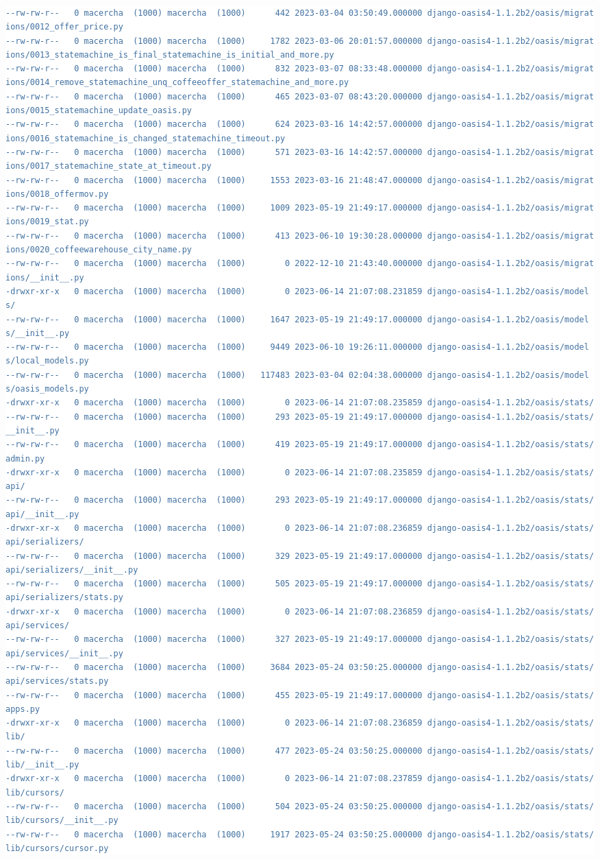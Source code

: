 ```diff
--rw-rw-r--   0 macercha  (1000) macercha  (1000)      442 2023-03-04 03:50:49.000000 django-oasis4-1.1.2b2/oasis/migrations/0012_offer_price.py
--rw-rw-r--   0 macercha  (1000) macercha  (1000)     1782 2023-03-06 20:01:57.000000 django-oasis4-1.1.2b2/oasis/migrations/0013_statemachine_is_final_statemachine_is_initial_and_more.py
--rw-rw-r--   0 macercha  (1000) macercha  (1000)      832 2023-03-07 08:33:48.000000 django-oasis4-1.1.2b2/oasis/migrations/0014_remove_statemachine_unq_coffeeoffer_statemachine_and_more.py
--rw-rw-r--   0 macercha  (1000) macercha  (1000)      465 2023-03-07 08:43:20.000000 django-oasis4-1.1.2b2/oasis/migrations/0015_statemachine_update_oasis.py
--rw-rw-r--   0 macercha  (1000) macercha  (1000)      624 2023-03-16 14:42:57.000000 django-oasis4-1.1.2b2/oasis/migrations/0016_statemachine_is_changed_statemachine_timeout.py
--rw-rw-r--   0 macercha  (1000) macercha  (1000)      571 2023-03-16 14:42:57.000000 django-oasis4-1.1.2b2/oasis/migrations/0017_statemachine_state_at_timeout.py
--rw-rw-r--   0 macercha  (1000) macercha  (1000)     1553 2023-03-16 21:48:47.000000 django-oasis4-1.1.2b2/oasis/migrations/0018_offermov.py
--rw-rw-r--   0 macercha  (1000) macercha  (1000)     1009 2023-05-19 21:49:17.000000 django-oasis4-1.1.2b2/oasis/migrations/0019_stat.py
--rw-rw-r--   0 macercha  (1000) macercha  (1000)      413 2023-06-10 19:30:28.000000 django-oasis4-1.1.2b2/oasis/migrations/0020_coffeewarehouse_city_name.py
--rw-rw-r--   0 macercha  (1000) macercha  (1000)        0 2022-12-10 21:43:40.000000 django-oasis4-1.1.2b2/oasis/migrations/__init__.py
-drwxr-xr-x   0 macercha  (1000) macercha  (1000)        0 2023-06-14 21:07:08.231859 django-oasis4-1.1.2b2/oasis/models/
--rw-rw-r--   0 macercha  (1000) macercha  (1000)     1647 2023-05-19 21:49:17.000000 django-oasis4-1.1.2b2/oasis/models/__init__.py
--rw-rw-r--   0 macercha  (1000) macercha  (1000)     9449 2023-06-10 19:26:11.000000 django-oasis4-1.1.2b2/oasis/models/local_models.py
--rw-rw-r--   0 macercha  (1000) macercha  (1000)   117483 2023-03-04 02:04:38.000000 django-oasis4-1.1.2b2/oasis/models/oasis_models.py
-drwxr-xr-x   0 macercha  (1000) macercha  (1000)        0 2023-06-14 21:07:08.235859 django-oasis4-1.1.2b2/oasis/stats/
--rw-rw-r--   0 macercha  (1000) macercha  (1000)      293 2023-05-19 21:49:17.000000 django-oasis4-1.1.2b2/oasis/stats/__init__.py
--rw-rw-r--   0 macercha  (1000) macercha  (1000)      419 2023-05-19 21:49:17.000000 django-oasis4-1.1.2b2/oasis/stats/admin.py
-drwxr-xr-x   0 macercha  (1000) macercha  (1000)        0 2023-06-14 21:07:08.235859 django-oasis4-1.1.2b2/oasis/stats/api/
--rw-rw-r--   0 macercha  (1000) macercha  (1000)      293 2023-05-19 21:49:17.000000 django-oasis4-1.1.2b2/oasis/stats/api/__init__.py
-drwxr-xr-x   0 macercha  (1000) macercha  (1000)        0 2023-06-14 21:07:08.236859 django-oasis4-1.1.2b2/oasis/stats/api/serializers/
--rw-rw-r--   0 macercha  (1000) macercha  (1000)      329 2023-05-19 21:49:17.000000 django-oasis4-1.1.2b2/oasis/stats/api/serializers/__init__.py
--rw-rw-r--   0 macercha  (1000) macercha  (1000)      505 2023-05-19 21:49:17.000000 django-oasis4-1.1.2b2/oasis/stats/api/serializers/stats.py
-drwxr-xr-x   0 macercha  (1000) macercha  (1000)        0 2023-06-14 21:07:08.236859 django-oasis4-1.1.2b2/oasis/stats/api/services/
--rw-rw-r--   0 macercha  (1000) macercha  (1000)      327 2023-05-19 21:49:17.000000 django-oasis4-1.1.2b2/oasis/stats/api/services/__init__.py
--rw-rw-r--   0 macercha  (1000) macercha  (1000)     3684 2023-05-24 03:50:25.000000 django-oasis4-1.1.2b2/oasis/stats/api/services/stats.py
--rw-rw-r--   0 macercha  (1000) macercha  (1000)      455 2023-05-19 21:49:17.000000 django-oasis4-1.1.2b2/oasis/stats/apps.py
-drwxr-xr-x   0 macercha  (1000) macercha  (1000)        0 2023-06-14 21:07:08.236859 django-oasis4-1.1.2b2/oasis/stats/lib/
--rw-rw-r--   0 macercha  (1000) macercha  (1000)      477 2023-05-24 03:50:25.000000 django-oasis4-1.1.2b2/oasis/stats/lib/__init__.py
-drwxr-xr-x   0 macercha  (1000) macercha  (1000)        0 2023-06-14 21:07:08.237859 django-oasis4-1.1.2b2/oasis/stats/lib/cursors/
--rw-rw-r--   0 macercha  (1000) macercha  (1000)      504 2023-05-24 03:50:25.000000 django-oasis4-1.1.2b2/oasis/stats/lib/cursors/__init__.py
--rw-rw-r--   0 macercha  (1000) macercha  (1000)     1917 2023-05-24 03:50:25.000000 django-oasis4-1.1.2b2/oasis/stats/lib/cursors/cursor.py
```